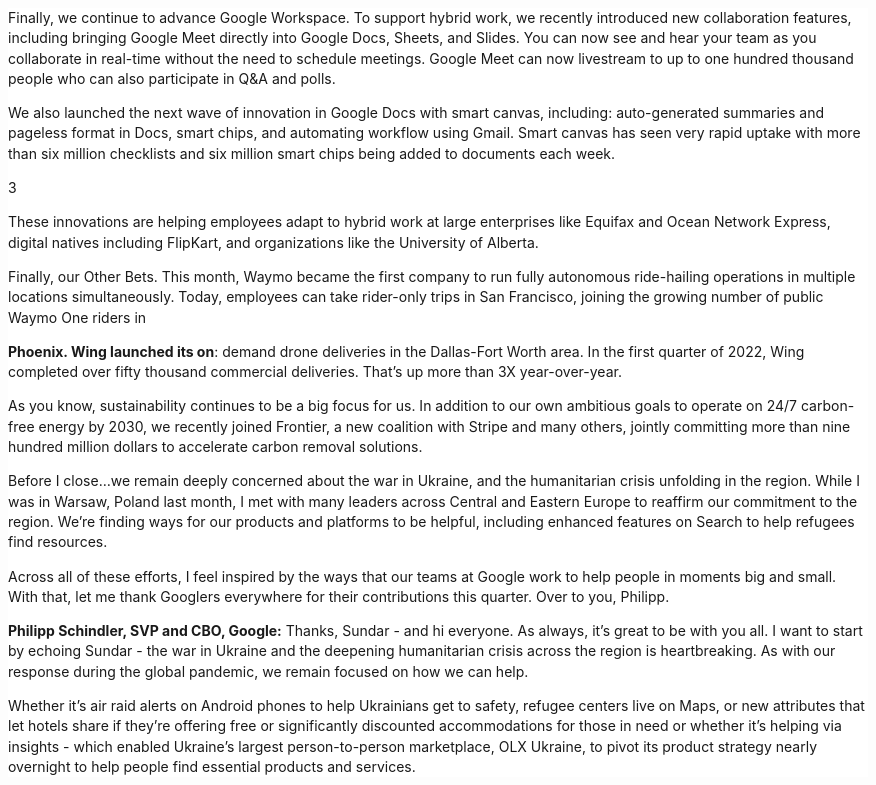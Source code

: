 
Finally, we continue to advance Google Workspace. To support hybrid work, we recently
introduced new collaboration features, including bringing Google Meet directly into Google
Docs, Sheets, and Slides. You can now see and hear your team as you collaborate in real-time
without the need to schedule meetings. Google Meet can now livestream to up to one hundred
thousand people who can also participate in Q&A and polls.


We also launched the next wave of innovation in Google Docs with smart canvas, including:
auto-generated summaries and pageless format in Docs, smart chips, and automating workflow
using Gmail. Smart canvas has seen very rapid uptake with more than six million checklists and
six million smart chips being added to documents each week.


3


These innovations are helping employees adapt to hybrid work at large enterprises like Equifax
and Ocean Network Express, digital natives including FlipKart, and organizations like the
University of Alberta.


Finally, our Other Bets. This month, Waymo became the first company to run fully autonomous
ride-hailing operations in multiple locations simultaneously. Today, employees can take
rider-only trips in San Francisco, joining the growing number of public Waymo One riders in

**Phoenix. Wing launched its on**: demand drone deliveries in the Dallas-Fort Worth area. In the
first quarter of 2022, Wing completed over fifty thousand commercial deliveries. That’s up more
than 3X year-over-year.


As you know, sustainability continues to be a big focus for us. In addition to our own ambitious
goals to operate on 24/7 carbon-free energy by 2030, we recently joined Frontier, a new
coalition with Stripe and many others, jointly committing more than nine hundred million dollars
to accelerate carbon removal solutions.


Before I close…we remain deeply concerned about the war in Ukraine, and the humanitarian
crisis unfolding in the region. While I was in Warsaw, Poland last month, I met with many
leaders across Central and Eastern Europe to reaffirm our commitment to the region. We’re
finding ways for our products and platforms to be helpful, including enhanced features on
Search to help refugees find resources.


Across all of these efforts, I feel inspired by the ways that our teams at Google work to help
people in moments big and small. With that, let me thank Googlers everywhere for their
contributions this quarter. Over to you, Philipp.


**Philipp Schindler, SVP and CBO, Google:** Thanks, Sundar - and hi everyone. As always, it’s
great to be with you all. I want to start by echoing Sundar - the war in Ukraine and the
deepening humanitarian crisis across the region is heartbreaking. As with our response during
the global pandemic, we remain focused on how we can help.


Whether it’s air raid alerts on Android phones to help Ukrainians get to safety, refugee centers
live on Maps, or new attributes that let hotels share if they’re offering free or significantly
discounted accommodations for those in need or whether it’s helping via insights - which
enabled Ukraine’s largest person-to-person marketplace, OLX Ukraine, to pivot its product
strategy nearly overnight to help people find essential products and services.
